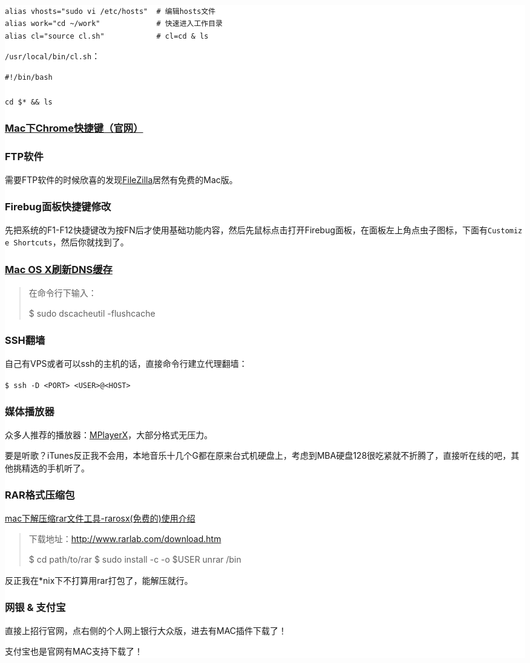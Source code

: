 	alias vhosts="sudo vi /etc/hosts"  # 编辑hosts文件
	alias work="cd ~/work"             # 快速进入工作目录
	alias cl="source cl.sh"            # cl=cd & ls

`/usr/local/bin/cl.sh`：

	#!/bin/bash
	
	cd $* && ls

### [Mac下Chrome快捷键（官网）](https://support.google.com/chrome/bin/answer.py?hl=zh-Hans&answer=165450) ###

### FTP软件 ###

需要FTP软件的时候欣喜的发现[FileZilla](http://filezilla-project.org/)居然有免费的Mac版。

### Firebug面板快捷键修改 ###

先把系统的F1-F12快捷键改为按FN后才使用基础功能内容，然后先鼠标点击打开Firebug面板，在面板左上角点虫子图标，下面有`Customize Shortcuts`，然后你就找到了。

### [Mac OS X刷新DNS缓存](http://www.jayxu.com/2010/03/08/2086/) ###

> 在命令行下输入：
> 
> 	 $ sudo dscacheutil -flushcache

### SSH翻墙 ###

自己有VPS或者可以ssh的主机的话，直接命令行建立代理翻墙：

	$ ssh -D <PORT> <USER>@<HOST>

### 媒体播放器 ###

众多人推荐的播放器：[MPlayerX](http://mplayerx.org/)，大部分格式无压力。

要是听歌？iTunes反正我不会用，本地音乐十几个G都在原来台式机硬盘上，考虑到MBA硬盘128很吃紧就不折腾了，直接听在线的吧，其他挑精选的手机听了。

### RAR格式压缩包 ###

[mac下解压缩rar文件工具-rarosx(免费的)使用介绍](http://jinchishuxue.iteye.com/blog/684495)

> 下载地址：<http://www.rarlab.com/download.htm>
> 
> 	$ cd path/to/rar
> 	$ sudo install -c -o $USER unrar /bin

反正我在*nix下不打算用rar打包了，能解压就行。

### 网银 & 支付宝 ###

直接上招行官网，点右侧的个人网上银行大众版，进去有MAC插件下载了！

支付宝也是官网有MAC支持下载了！
